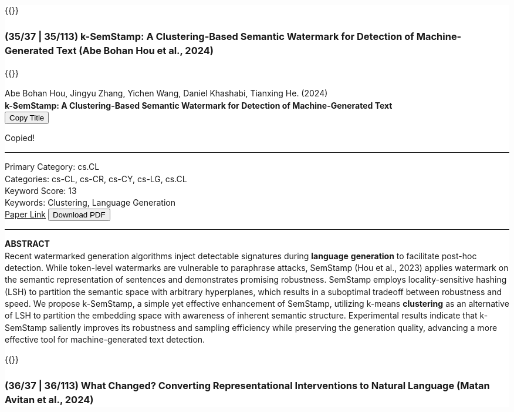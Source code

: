 {{</citation>}}


### (35/37 | 35/113) k-SemStamp: A Clustering-Based Semantic Watermark for Detection of Machine-Generated Text (Abe Bohan Hou et al., 2024)

{{<citation>}}

Abe Bohan Hou, Jingyu Zhang, Yichen Wang, Daniel Khashabi, Tianxing He. (2024)  
**k-SemStamp: A Clustering-Based Semantic Watermark for Detection of Machine-Generated Text**
<br/>
<button class="copy-to-clipboard" title="k-SemStamp: A Clustering-Based Semantic Watermark for Detection of Machine-Generated Text" index=35>
  <span class="copy-to-clipboard-item">Copy Title<span>
</button>
<div class="toast toast-copied toast-index-35 align-items-center text-bg-secondary border-0 position-absolute top-0 end-0" role="alert" aria-live="assertive" aria-atomic="true">
  <div class="d-flex">
    <div class="toast-body">
      Copied!
    </div>
  </div>
</div>

---
Primary Category: cs.CL  
Categories: cs-CL, cs-CR, cs-CY, cs-LG, cs.CL  
Keyword Score: 13  
Keywords: Clustering, Language Generation  
<a type="button" class="btn btn-outline-primary" href="http://arxiv.org/abs/2402.11399v1" target="_blank" >Paper Link</a>
<button type="button" class="btn btn-outline-primary download-pdf" url="https://arxiv.org/pdf/2402.11399v1.pdf" filename="2402.11399v1.pdf">Download PDF</button>

---


**ABSTRACT**  
Recent watermarked generation algorithms inject detectable signatures during <b>language</b> <b>generation</b> to facilitate post-hoc detection. While token-level watermarks are vulnerable to paraphrase attacks, SemStamp (Hou et al., 2023) applies watermark on the semantic representation of sentences and demonstrates promising robustness. SemStamp employs locality-sensitive hashing (LSH) to partition the semantic space with arbitrary hyperplanes, which results in a suboptimal tradeoff between robustness and speed. We propose k-SemStamp, a simple yet effective enhancement of SemStamp, utilizing k-means <b>clustering</b> as an alternative of LSH to partition the embedding space with awareness of inherent semantic structure. Experimental results indicate that k-SemStamp saliently improves its robustness and sampling efficiency while preserving the generation quality, advancing a more effective tool for machine-generated text detection.

{{</citation>}}


### (36/37 | 36/113) What Changed? Converting Representational Interventions to Natural Language (Matan Avitan et al., 2024)
